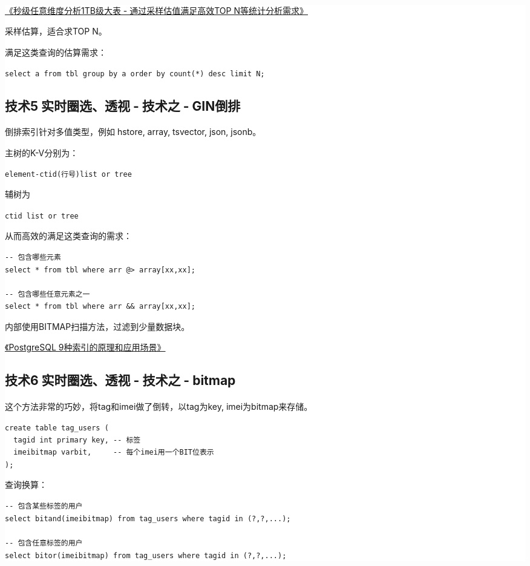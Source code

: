[《秒级任意维度分析1TB级大表 - 通过采样估值满足高效TOP N等统计分析需求》](../201709/20170911_02.md)  
  
采样估算，适合求TOP N。  
  
满足这类查询的估算需求：  
  
```  
select a from tbl group by a order by count(*) desc limit N;  
```  
  
## 技术5 实时圈选、透视 - 技术之 - GIN倒排  
  
倒排索引针对多值类型，例如 hstore, array, tsvector, json, jsonb。  
  
主树的K-V分别为：  
  
```  
element-ctid(行号)list or tree  
```  
  
辅树为  
  
```  
ctid list or tree  
```  
  
从而高效的满足这类查询的需求：  
  
```  
-- 包含哪些元素  
select * from tbl where arr @> array[xx,xx];  
  
-- 包含哪些任意元素之一  
select * from tbl where arr && array[xx,xx];  
```  
  
内部使用BITMAP扫描方法，过滤到少量数据块。  
  
[《PostgreSQL 9种索引的原理和应用场景》](../201706/20170627_01.md)  
  
## 技术6 实时圈选、透视 - 技术之 - bitmap  
  
这个方法非常的巧妙，将tag和imei做了倒转，以tag为key, imei为bitmap来存储。  
  
```  
create table tag_users (  
  tagid int primary key, -- 标签  
  imeibitmap varbit,     -- 每个imei用一个BIT位表示  
);  
```  
  
查询换算：  
  
```  
-- 包含某些标签的用户  
select bitand(imeibitmap) from tag_users where tagid in (?,?,...);  
  
-- 包含任意标签的用户  
select bitor(imeibitmap) from tag_users where tagid in (?,?,...);  
```  
  